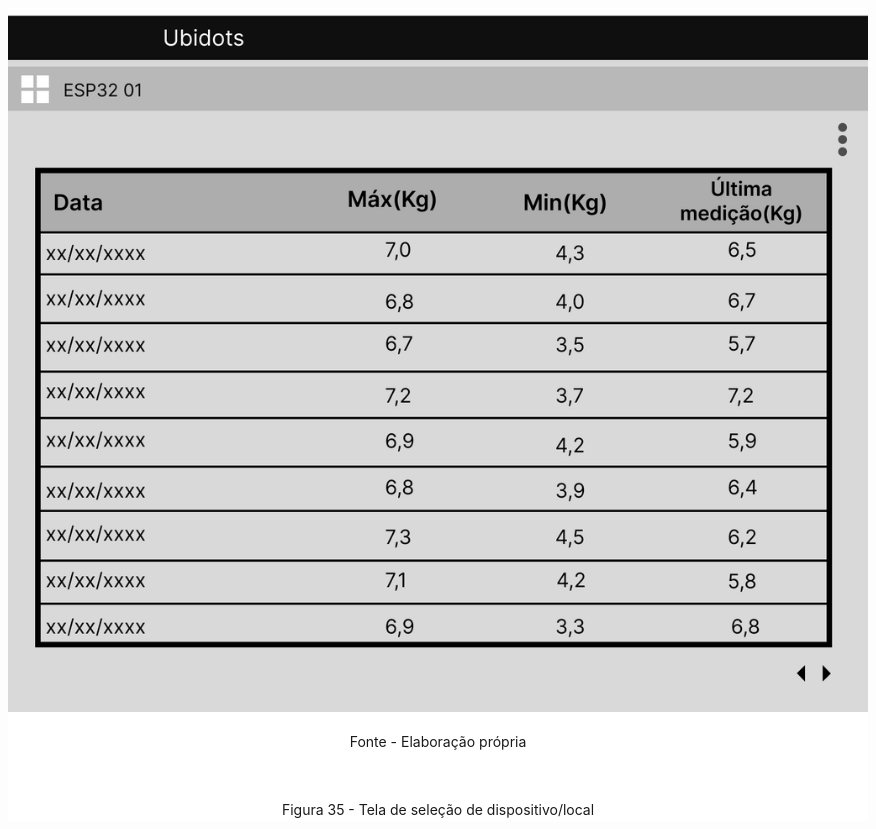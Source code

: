 <img src="../document/outros/imagens/Tabela.png"/>
<p align="center">Fonte - Elaboração própria </p>
<br>

<p align="center">Figura 35 - Tela de seleção de dispositivo/local</p>